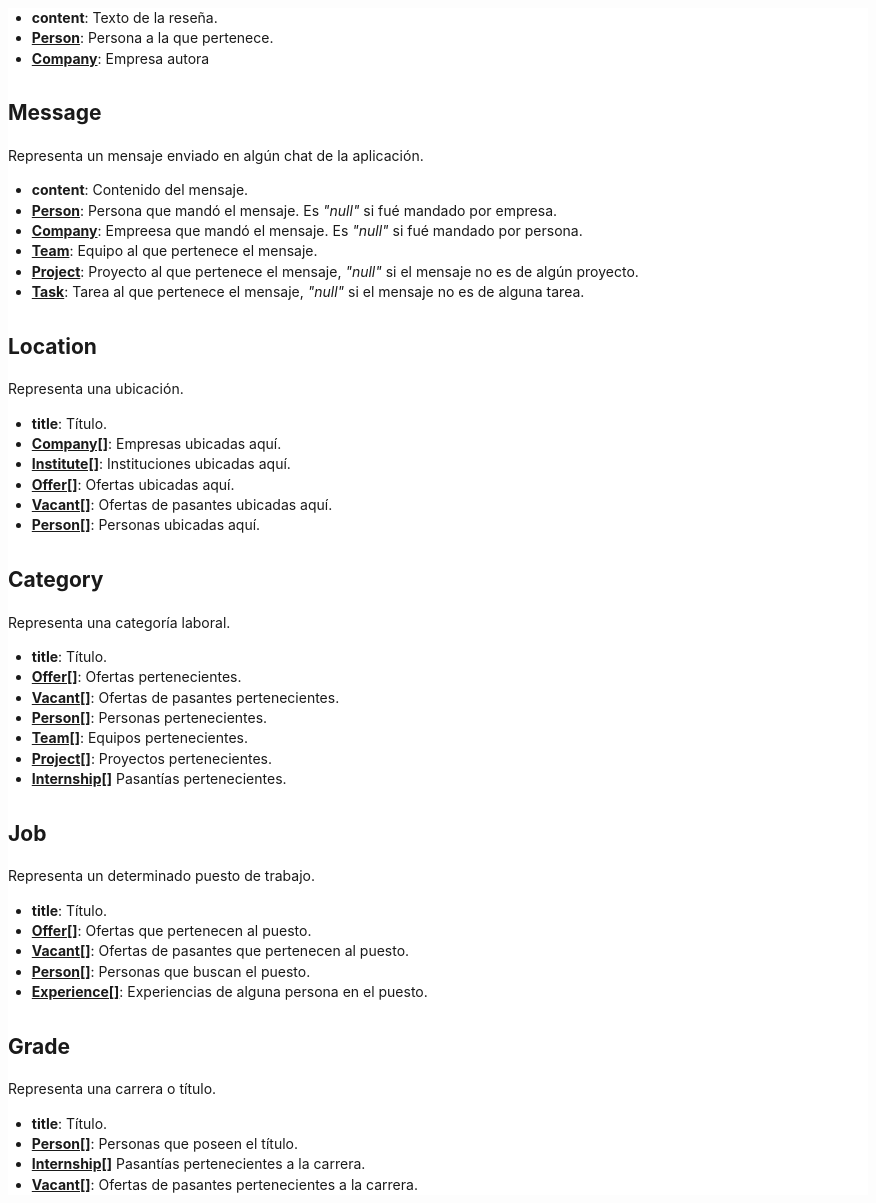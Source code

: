- **content**: Texto de la reseña.
- [**Person**](#person): Persona a la que pertenece.
- [**Company**](#company): Empresa autora

## Message
Representa un mensaje enviado en algún chat de la aplicación.

- **content**: Contenido del mensaje.
- [**Person**](#person): Persona que mandó el mensaje. Es *"null"* si fué mandado por empresa.
- [**Company**](#company): Empreesa que mandó el mensaje. Es *"null"* si fué mandado por persona.
- [**Team**](#team): Equipo al que pertenece el mensaje.
- [**Project**](#project): Proyecto al que pertenece el mensaje, *"null"* si el mensaje no es de algún proyecto.
- [**Task**](#task): Tarea al que pertenece el mensaje, *"null"* si el mensaje no es de alguna tarea.

## Location
Representa una ubicación.

- **title**: Título.
- [**Company[]**](#company): Empresas ubicadas aquí.
- [**Institute[]**](#institute): Instituciones ubicadas aquí.
- [**Offer[]**](#offer): Ofertas ubicadas aquí.
- [**Vacant[]**](#vacant): Ofertas de pasantes ubicadas aquí.
- [**Person[]**](#person): Personas ubicadas aquí.

## Category
Representa una categoría laboral.

- **title**: Título.
- [**Offer[]**](#offer): Ofertas pertenecientes.
- [**Vacant[]**](#vacant): Ofertas de pasantes pertenecientes.
- [**Person[]**](#person): Personas pertenecientes.
- [**Team[]**](#team): Equipos pertenecientes.
- [**Project[]**](#project): Proyectos pertenecientes.
- [**Internship[]**](#internship) Pasantías pertenecientes.

## Job
Representa un determinado puesto de trabajo.

- **title**: Título.
- [**Offer[]**](#offer): Ofertas que pertenecen al puesto.
- [**Vacant[]**](#vacant): Ofertas de pasantes que pertenecen al puesto.
- [**Person[]**](#person): Personas que buscan el puesto.
- [**Experience[]**](#experience): Experiencias de alguna persona en el puesto.

## Grade
Representa una carrera o título.

- **title**: Título.
- [**Person[]**](#person): Personas que poseen el título.
- [**Internship[]**](#internship) Pasantías pertenecientes a la carrera.
- [**Vacant[]**](#vacant): Ofertas de pasantes pertenecientes a la carrera.

